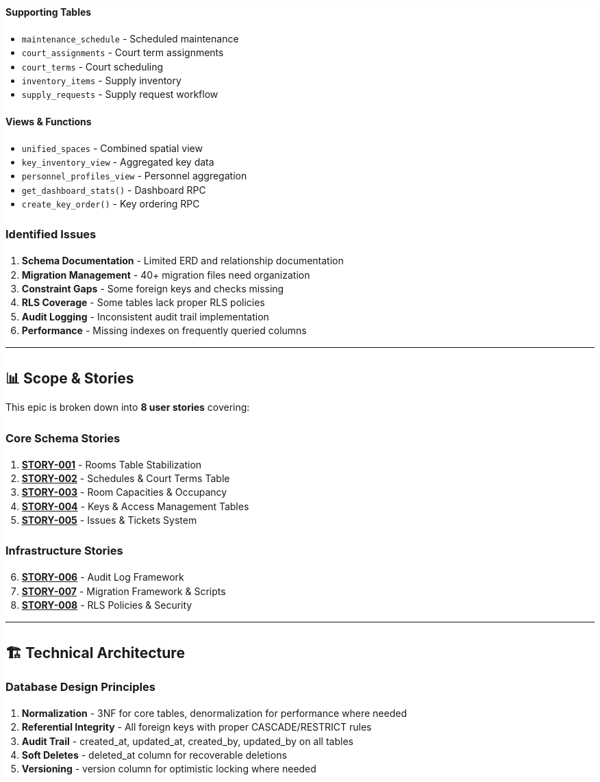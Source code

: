 #### **Supporting Tables**
- `maintenance_schedule` - Scheduled maintenance
- `court_assignments` - Court term assignments
- `court_terms` - Court scheduling
- `inventory_items` - Supply inventory
- `supply_requests` - Supply request workflow

#### **Views & Functions**
- `unified_spaces` - Combined spatial view
- `key_inventory_view` - Aggregated key data
- `personnel_profiles_view` - Personnel aggregation
- `get_dashboard_stats()` - Dashboard RPC
- `create_key_order()` - Key ordering RPC

### Identified Issues
1. **Schema Documentation** - Limited ERD and relationship documentation
2. **Migration Management** - 40+ migration files need organization
3. **Constraint Gaps** - Some foreign keys and checks missing
4. **RLS Coverage** - Some tables lack proper RLS policies
5. **Audit Logging** - Inconsistent audit trail implementation
6. **Performance** - Missing indexes on frequently queried columns

---

## 📊 Scope & Stories

This epic is broken down into **8 user stories** covering:

### **Core Schema Stories**
1. **[STORY-001](../stories/story-001-rooms-table.md)** - Rooms Table Stabilization
2. **[STORY-002](../stories/story-002-schedules-table.md)** - Schedules & Court Terms Table
3. **[STORY-003](../stories/story-003-capacities-table.md)** - Room Capacities & Occupancy
4. **[STORY-004](../stories/story-004-keys-table.md)** - Keys & Access Management Tables
5. **[STORY-005](../stories/story-005-tickets-table.md)** - Issues & Tickets System

### **Infrastructure Stories**
6. **[STORY-006](../stories/story-006-audit-log.md)** - Audit Log Framework
7. **[STORY-007](../stories/story-007-migrations.md)** - Migration Framework & Scripts
8. **[STORY-008](../stories/story-008-rls-policies.md)** - RLS Policies & Security

---

## 🏗️ Technical Architecture

### Database Design Principles
1. **Normalization** - 3NF for core tables, denormalization for performance where needed
2. **Referential Integrity** - All foreign keys with proper CASCADE/RESTRICT rules
3. **Audit Trail** - created_at, updated_at, created_by, updated_by on all tables
4. **Soft Deletes** - deleted_at column for recoverable deletions
5. **Versioning** - version column for optimistic locking where needed
